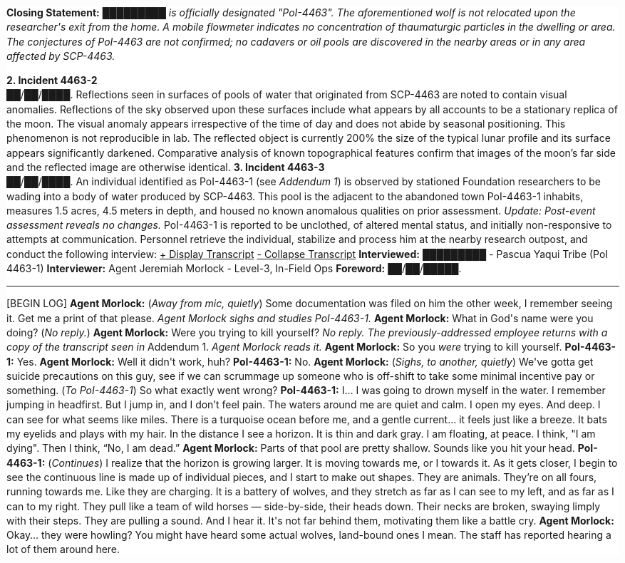 **Closing Statement:** _█████████ is officially designated "PoI-4463". The aforementioned wolf is not relocated upon the researcher's exit from the home. A mobile flowmeter indicates no concentration of thaumaturgic particles in the dwelling or area. The conjectures of PoI-4463 are not confirmed; no cadavers or oil pools are discovered in the nearby areas or in any area affected by SCP-4463._
  
**2\. Incident 4463-2**  
██/██/████. Reflections seen in surfaces of pools of water that originated from SCP-4463 are noted to contain visual anomalies. Reflections of the sky observed upon these surfaces include what appears by all accounts to be a stationary replica of the moon. The visual anomaly appears irrespective of the time of day and does not abide by seasonal positioning. This phenomenon is not reproducible in lab. 
The reflected object is currently 200% the size of the typical lunar profile and its surface appears significantly darkened. Comparative analysis of known topographical features confirm that images of the moon’s far side and the reflected image are otherwise identical.
**3\. Incident 4463-3**  
██/██/████. An individual identified as PoI-4463-1 (see _Addendum 1_) is observed by stationed Foundation researchers to be wading into a body of water produced by SCP-4463. This pool is the adjacent to the abandoned town PoI-4463-1 inhabits, measures 1.5 acres, 4.5 meters in depth, and housed no known anomalous qualities on prior assessment. _Update: Post-event assessment reveals no changes._
PoI-4463-1 is reported to be unclothed, of altered mental status, and initially non-responsive to attempts at communication. Personnel retrieve the individual, stabilize and process him at the nearby research outpost, and conduct the following interview:
[\+ Display Transcript](javascript:;)
[\- Collapse Transcript](javascript:;)
**Interviewed:** █████████ - Pascua Yaqui Tribe (PoI 4463-1)
**Interviewer:** Agent Jeremiah Morlock - Level-3, In-Field Ops
**Foreword:** ██/██/█████.
* * *
[BEGIN LOG]
**Agent Morlock:** (_Away from mic, quietly_) Some documentation was filed on him the other week, I remember seeing it. Get me a print of that please.
_Agent Morlock sighs and studies PoI-4463-1._
**Agent Morlock:** What in God's name were you doing?
(_No reply._)
**Agent Morlock:** Were you trying to kill yourself?
_No reply. The previously-addressed employee returns with a copy of the transcript seen in_ Addendum 1. _Agent Morlock reads it._
**Agent Morlock:** So you _were_ trying to kill yourself.
**PoI-4463-1:** Yes.
**Agent Morlock:** Well it didn't work, huh?
**PoI-4463-1:** No.
**Agent Morlock:** (_Sighs, to another, quietly_) We've gotta get suicide precautions on this guy, see if we can scrummage up someone who is off-shift to take some minimal incentive pay or something. (_To PoI-4463-1_) So what exactly went wrong?
**PoI-4463-1:** I… I was going to drown myself in the water. I remember jumping in headfirst. But I jump in, and I don’t feel pain. The waters around me are quiet and calm. I open my eyes. And deep. I can see for what seems like miles. There is a turquoise ocean before me, and a gentle current… it feels just like a breeze. It bats my eyelids and plays with my hair. In the distance I see a horizon. It is thin and dark gray. I am floating, at peace. I think, "I am dying". Then I think, “No, I am dead.”
**Agent Morlock:** Parts of that pool are pretty shallow. Sounds like you hit your head.
**PoI-4463-1:** (_Continues_) I realize that the horizon is growing larger. It is moving towards me, or I towards it. As it gets closer, I begin to see the continuous line is made up of individual pieces, and I start to make out shapes. They are animals. They’re on all fours, running towards me. Like they are charging. It is a battery of wolves, and they stretch as far as I can see to my left, and as far as I can to my right.
They pull like a team of wild horses — side-by-side, their heads down. Their necks are broken, swaying limply with their steps. They are pulling a sound. And I hear it. It's not far behind them, motivating them like a battle cry.
**Agent Morlock:** Okay… they were howling? You might have heard some actual wolves, land-bound ones I mean. The staff has reported hearing a lot of them around here.